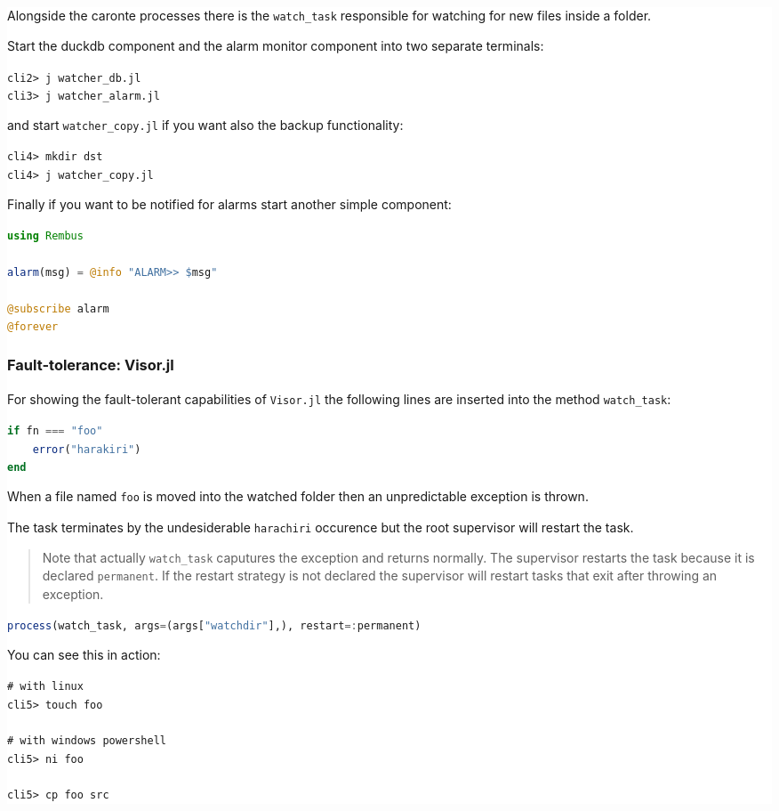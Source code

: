 Alongside the caronte processes there is the `watch_task` responsible for watching for new files
inside a folder.

Start the duckdb component and the alarm monitor component into two
separate terminals:

```shell
cli2> j watcher_db.jl 
cli3> j watcher_alarm.jl 
```

and start `watcher_copy.jl` if you want also the backup functionality:

```shell
cli4> mkdir dst
cli4> j watcher_copy.jl 
```

Finally if you want to be notified for alarms start another simple component:

```julia
using Rembus

alarm(msg) = @info "ALARM>> $msg"

@subscribe alarm
@forever
```

### Fault-tolerance: Visor.jl

For showing the fault-tolerant capabilities of `Visor.jl` the following lines are inserted into
the method `watch_task`:

```julia
if fn === "foo"
    error("harakiri")
end
```

When a file named `foo` is moved into the watched folder then an unpredictable exception is thrown.

The task terminates by the undesiderable `harachiri` occurence but the root supervisor will
restart the task. 

> Note that actually `watch_task` caputures the exception and returns normally. The supervisor restarts
> the task because it is declared `permanent`. If the restart strategy is not declared the supervisor
> will restart tasks that exit after throwing an exception.

```julia
process(watch_task, args=(args["watchdir"],), restart=:permanent)
```


You can see this in action:

```shell
# with linux
cli5> touch foo

# with windows powershell
cli5> ni foo

cli5> cp foo src
```

